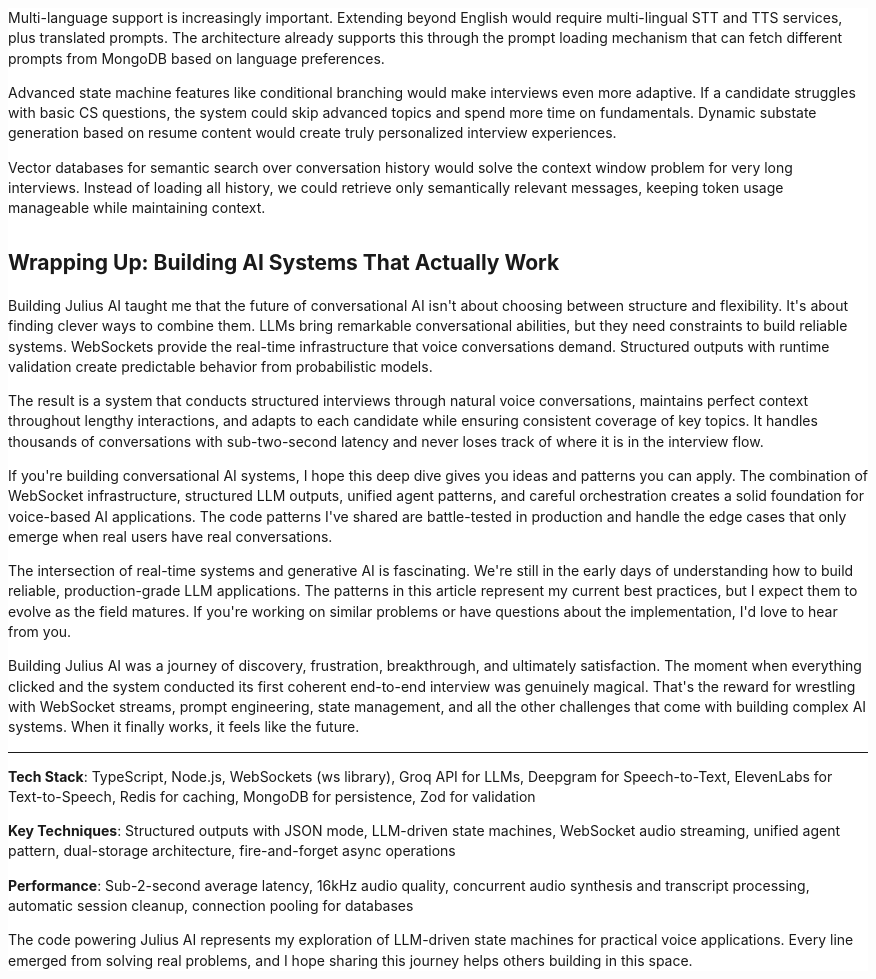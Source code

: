 Multi-language support is increasingly important. Extending beyond English would require multi-lingual STT and TTS services, plus translated prompts. The architecture already supports this through the prompt loading mechanism that can fetch different prompts from MongoDB based on language preferences.

Advanced state machine features like conditional branching would make interviews even more adaptive. If a candidate struggles with basic CS questions, the system could skip advanced topics and spend more time on fundamentals. Dynamic substate generation based on resume content would create truly personalized interview experiences.

Vector databases for semantic search over conversation history would solve the context window problem for very long interviews. Instead of loading all history, we could retrieve only semantically relevant messages, keeping token usage manageable while maintaining context.

## Wrapping Up: Building AI Systems That Actually Work

Building Julius AI taught me that the future of conversational AI isn't about choosing between structure and flexibility. It's about finding clever ways to combine them. LLMs bring remarkable conversational abilities, but they need constraints to build reliable systems. WebSockets provide the real-time infrastructure that voice conversations demand. Structured outputs with runtime validation create predictable behavior from probabilistic models.

The result is a system that conducts structured interviews through natural voice conversations, maintains perfect context throughout lengthy interactions, and adapts to each candidate while ensuring consistent coverage of key topics. It handles thousands of conversations with sub-two-second latency and never loses track of where it is in the interview flow.

If you're building conversational AI systems, I hope this deep dive gives you ideas and patterns you can apply. The combination of WebSocket infrastructure, structured LLM outputs, unified agent patterns, and careful orchestration creates a solid foundation for voice-based AI applications. The code patterns I've shared are battle-tested in production and handle the edge cases that only emerge when real users have real conversations.

The intersection of real-time systems and generative AI is fascinating. We're still in the early days of understanding how to build reliable, production-grade LLM applications. The patterns in this article represent my current best practices, but I expect them to evolve as the field matures. If you're working on similar problems or have questions about the implementation, I'd love to hear from you.

Building Julius AI was a journey of discovery, frustration, breakthrough, and ultimately satisfaction. The moment when everything clicked and the system conducted its first coherent end-to-end interview was genuinely magical. That's the reward for wrestling with WebSocket streams, prompt engineering, state management, and all the other challenges that come with building complex AI systems. When it finally works, it feels like the future.

---

**Tech Stack**: TypeScript, Node.js, WebSockets (ws library), Groq API for LLMs, Deepgram for Speech-to-Text, ElevenLabs for Text-to-Speech, Redis for caching, MongoDB for persistence, Zod for validation

**Key Techniques**: Structured outputs with JSON mode, LLM-driven state machines, WebSocket audio streaming, unified agent pattern, dual-storage architecture, fire-and-forget async operations

**Performance**: Sub-2-second average latency, 16kHz audio quality, concurrent audio synthesis and transcript processing, automatic session cleanup, connection pooling for databases

The code powering Julius AI represents my exploration of LLM-driven state machines for practical voice applications. Every line emerged from solving real problems, and I hope sharing this journey helps others building in this space.
